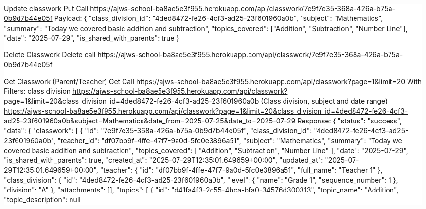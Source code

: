 Update classwork
Put Call
https://ajws-school-ba8ae5e3f955.herokuapp.com/api/classwork/7e9f7e35-368a-426a-b75a-0b9d7b44e05f
Payload:
{
  "class_division_id": "4ded8472-fe26-4cf3-ad25-23f601960a0b",
  "subject": "Mathematics",
  "summary": "Today we covered basic addition and subtraction",
  "topics_covered": ["Addition", "Subtraction", "Number Line"],
  "date": "2025-07-29",
  "is_shared_with_parents": true
}

Delete Classwork
Delete call
https://ajws-school-ba8ae5e3f955.herokuapp.com/api/classwork/7e9f7e35-368a-426a-b75a-0b9d7b44e05f

Get Classwork (Parent/Teacher)
Get Call
https://ajws-school-ba8ae5e3f955.herokuapp.com/api/classwork?page=1&limit=20
With Filters: class division
https://ajws-school-ba8ae5e3f955.herokuapp.com/api/classwork?page=1&limit=20&class_division_id=4ded8472-fe26-4cf3-ad25-23f601960a0b
(Class division, subject and date range)
https://ajws-school-ba8ae5e3f955.herokuapp.com/api/classwork?page=1&limit=20&class_division_id=4ded8472-fe26-4cf3-ad25-23f601960a0b&subject=Mathematics&date_from=2025-07-25&date_to=2025-07-29
Response:
{
    "status": "success",
    "data": {
        "classwork": [
            {
                "id": "7e9f7e35-368a-426a-b75a-0b9d7b44e05f",
                "class_division_id": "4ded8472-fe26-4cf3-ad25-23f601960a0b",
                "teacher_id": "df07bb9f-4ffe-47f7-9a0d-5fc0e3896a51",
                "subject": "Mathematics",
                "summary": "Today we covered basic addition and subtraction",
                "topics_covered": [
                    "Addition",
                    "Subtraction",
                    "Number Line"
                ],
                "date": "2025-07-29",
                "is_shared_with_parents": true,
                "created_at": "2025-07-29T12:35:01.649659+00:00",
                "updated_at": "2025-07-29T12:35:01.649659+00:00",
                "teacher": {
                    "id": "df07bb9f-4ffe-47f7-9a0d-5fc0e3896a51",
                    "full_name": "Teacher 1"
                },
                "class_division": {
                    "id": "4ded8472-fe26-4cf3-ad25-23f601960a0b",
                    "level": {
                        "name": "Grade 1",
                        "sequence_number": 1
                    },
                    "division": "A"
                },
                "attachments": [],
                "topics": [
                    {
                        "id": "d41fa4f3-2c55-4bca-bfa0-34576d300313",
                        "topic_name": "Addition",
                        "topic_description": null